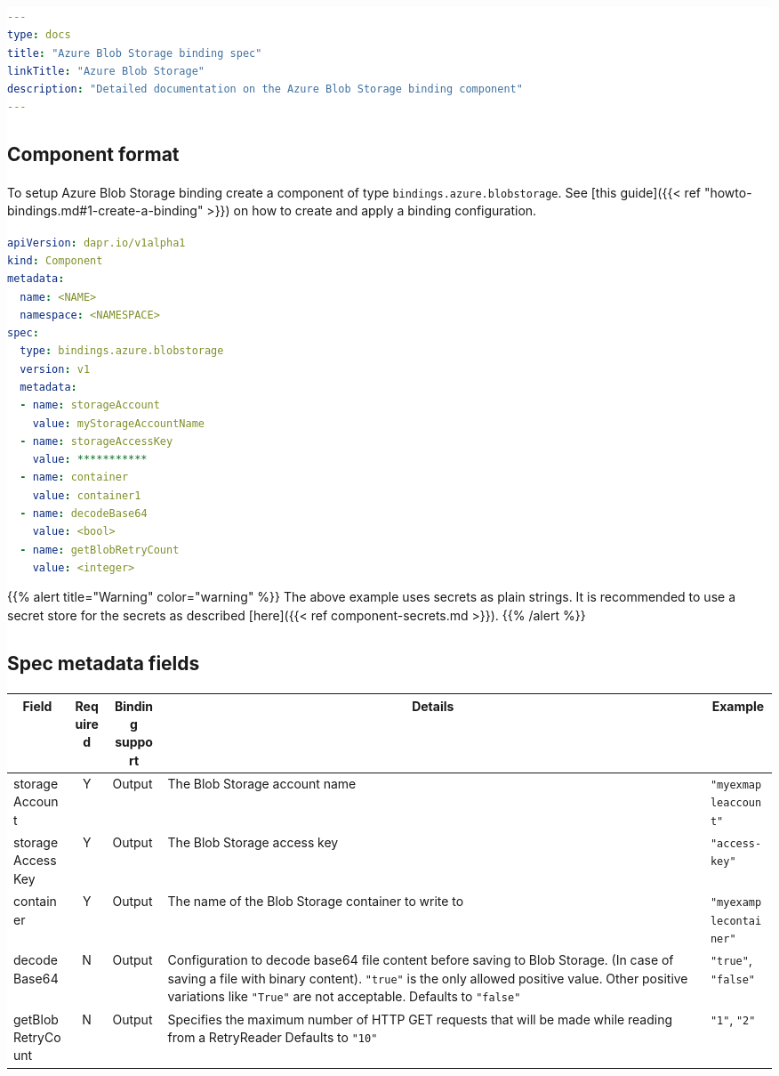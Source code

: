 ```yaml
---
type: docs
title: "Azure Blob Storage binding spec"
linkTitle: "Azure Blob Storage"
description: "Detailed documentation on the Azure Blob Storage binding component"
---
```


## Component format

To setup Azure Blob Storage binding create a component of type `bindings.azure.blobstorage`. See [this guide]({{< ref "howto-bindings.md#1-create-a-binding" >}}) on how to create and apply a binding configuration.


```yaml
apiVersion: dapr.io/v1alpha1
kind: Component
metadata:
  name: <NAME>
  namespace: <NAMESPACE>
spec:
  type: bindings.azure.blobstorage
  version: v1
  metadata:
  - name: storageAccount
    value: myStorageAccountName
  - name: storageAccessKey
    value: ***********
  - name: container
    value: container1
  - name: decodeBase64
    value: <bool>
  - name: getBlobRetryCount
    value: <integer>
```
{{% alert title="Warning" color="warning" %}}
The above example uses secrets as plain strings. It is recommended to use a secret store for the secrets as described [here]({{< ref component-secrets.md >}}).
{{% /alert %}}

## Spec metadata fields

| Field              | Required | Binding support | Details | Example |
|--------------------|:--------:|--------|---------|---------|
| storageAccount | Y | Output | The Blob Storage account name | `"myexmapleaccount"` |
| storageAccessKey | Y | Output | The Blob Storage access key | `"access-key"` |
| container | Y | Output | The name of the Blob Storage container to write to | `"myexamplecontainer"` |
| decodeBase64 | N | Output | Configuration to decode base64 file content before saving to Blob Storage. (In case of saving a file with binary content). `"true"` is the only allowed positive value. Other positive variations like `"True"` are not acceptable. Defaults to `"false"` | `"true"`, `"false"` |
| getBlobRetryCount | N | Output | Specifies the maximum number of HTTP GET requests that will be made while reading from a RetryReader Defaults to `"10"` | `"1"`, `"2"` 

